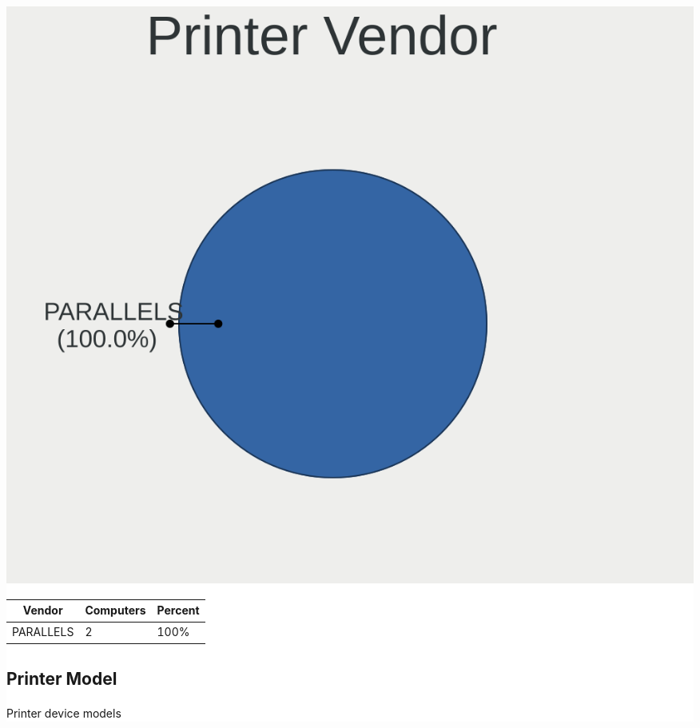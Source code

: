![Printer Vendor](./images/pie_chart/printer_vendor.svg)


| Vendor    | Computers | Percent |
|-----------|-----------|---------|
| PARALLELS | 2         | 100%    |

Printer Model
-------------

Printer device models
